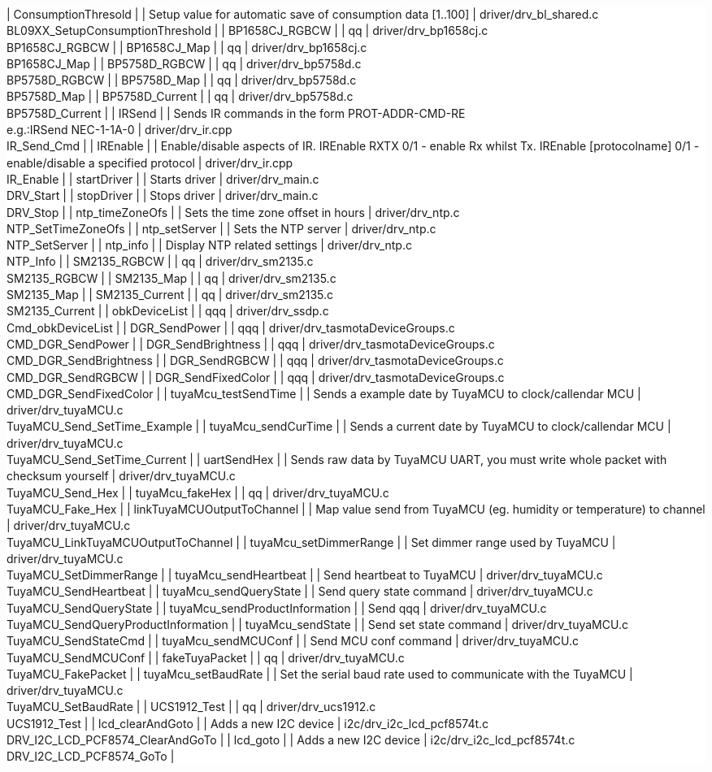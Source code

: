 | ConsumptionThresold |  | Setup value for automatic save of consumption data [1..100] | driver/drv_bl_shared.c<br/>BL09XX_SetupConsumptionThreshold |
| BP1658CJ_RGBCW |  | qq | driver/drv_bp1658cj.c<br/>BP1658CJ_RGBCW |
| BP1658CJ_Map |  | qq | driver/drv_bp1658cj.c<br/>BP1658CJ_Map |
| BP5758D_RGBCW |  | qq | driver/drv_bp5758d.c<br/>BP5758D_RGBCW |
| BP5758D_Map |  | qq | driver/drv_bp5758d.c<br/>BP5758D_Map |
| BP5758D_Current |  | qq | driver/drv_bp5758d.c<br/>BP5758D_Current |
| IRSend |  | Sends IR commands in the form PROT-ADDR-CMD-RE<br/>e.g.:IRSend NEC-1-1A-0 | driver/drv_ir.cpp<br/>IR_Send_Cmd |
| IREnable |  | Enable/disable aspects of IR.  IREnable RXTX 0/1 - enable Rx whilst Tx.  IREnable [protocolname] 0/1 - enable/disable a specified protocol | driver/drv_ir.cpp<br/>IR_Enable |
| startDriver |  | Starts driver | driver/drv_main.c<br/>DRV_Start |
| stopDriver |  | Stops driver | driver/drv_main.c<br/>DRV_Stop |
| ntp_timeZoneOfs |  | Sets the time zone offset in hours | driver/drv_ntp.c<br/>NTP_SetTimeZoneOfs |
| ntp_setServer |  | Sets the NTP server | driver/drv_ntp.c<br/>NTP_SetServer |
| ntp_info |  | Display NTP related settings | driver/drv_ntp.c<br/>NTP_Info |
| SM2135_RGBCW |  | qq | driver/drv_sm2135.c<br/>SM2135_RGBCW |
| SM2135_Map |  | qq | driver/drv_sm2135.c<br/>SM2135_Map |
| SM2135_Current |  | qq | driver/drv_sm2135.c<br/>SM2135_Current |
| obkDeviceList |  | qqq | driver/drv_ssdp.c<br/>Cmd_obkDeviceList |
| DGR_SendPower |  | qqq | driver/drv_tasmotaDeviceGroups.c<br/>CMD_DGR_SendPower |
| DGR_SendBrightness |  | qqq | driver/drv_tasmotaDeviceGroups.c<br/>CMD_DGR_SendBrightness |
| DGR_SendRGBCW |  | qqq | driver/drv_tasmotaDeviceGroups.c<br/>CMD_DGR_SendRGBCW |
| DGR_SendFixedColor |  | qqq | driver/drv_tasmotaDeviceGroups.c<br/>CMD_DGR_SendFixedColor |
| tuyaMcu_testSendTime |  | Sends a example date by TuyaMCU to clock/callendar MCU | driver/drv_tuyaMCU.c<br/>TuyaMCU_Send_SetTime_Example |
| tuyaMcu_sendCurTime |  | Sends a current date by TuyaMCU to clock/callendar MCU | driver/drv_tuyaMCU.c<br/>TuyaMCU_Send_SetTime_Current |
| uartSendHex |  | Sends raw data by TuyaMCU UART, you must write whole packet with checksum yourself | driver/drv_tuyaMCU.c<br/>TuyaMCU_Send_Hex |
| tuyaMcu_fakeHex |  | qq | driver/drv_tuyaMCU.c<br/>TuyaMCU_Fake_Hex |
| linkTuyaMCUOutputToChannel |  | Map value send from TuyaMCU (eg. humidity or temperature) to channel | driver/drv_tuyaMCU.c<br/>TuyaMCU_LinkTuyaMCUOutputToChannel |
| tuyaMcu_setDimmerRange |  | Set dimmer range used by TuyaMCU | driver/drv_tuyaMCU.c<br/>TuyaMCU_SetDimmerRange |
| tuyaMcu_sendHeartbeat |  | Send heartbeat to TuyaMCU | driver/drv_tuyaMCU.c<br/>TuyaMCU_SendHeartbeat |
| tuyaMcu_sendQueryState |  | Send query state command | driver/drv_tuyaMCU.c<br/>TuyaMCU_SendQueryState |
| tuyaMcu_sendProductInformation |  | Send qqq | driver/drv_tuyaMCU.c<br/>TuyaMCU_SendQueryProductInformation |
| tuyaMcu_sendState |  | Send set state command | driver/drv_tuyaMCU.c<br/>TuyaMCU_SendStateCmd |
| tuyaMcu_sendMCUConf |  | Send MCU conf command | driver/drv_tuyaMCU.c<br/>TuyaMCU_SendMCUConf |
| fakeTuyaPacket |  | qq | driver/drv_tuyaMCU.c<br/>TuyaMCU_FakePacket |
| tuyaMcu_setBaudRate |  | Set the serial baud rate used to communicate with the TuyaMCU | driver/drv_tuyaMCU.c<br/>TuyaMCU_SetBaudRate |
| UCS1912_Test |  | qq | driver/drv_ucs1912.c<br/>UCS1912_Test |
| lcd_clearAndGoto |  | Adds a new I2C device | i2c/drv_i2c_lcd_pcf8574t.c<br/>DRV_I2C_LCD_PCF8574_ClearAndGoTo |
| lcd_goto |  | Adds a new I2C device | i2c/drv_i2c_lcd_pcf8574t.c<br/>DRV_I2C_LCD_PCF8574_GoTo |